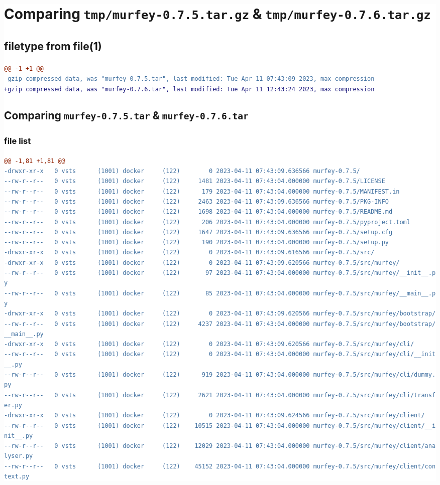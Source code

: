 # Comparing `tmp/murfey-0.7.5.tar.gz` & `tmp/murfey-0.7.6.tar.gz`

## filetype from file(1)

```diff
@@ -1 +1 @@
-gzip compressed data, was "murfey-0.7.5.tar", last modified: Tue Apr 11 07:43:09 2023, max compression
+gzip compressed data, was "murfey-0.7.6.tar", last modified: Tue Apr 11 12:43:24 2023, max compression
```

## Comparing `murfey-0.7.5.tar` & `murfey-0.7.6.tar`

### file list

```diff
@@ -1,81 +1,81 @@
-drwxr-xr-x   0 vsts      (1001) docker     (122)        0 2023-04-11 07:43:09.636566 murfey-0.7.5/
--rw-r--r--   0 vsts      (1001) docker     (122)     1481 2023-04-11 07:43:04.000000 murfey-0.7.5/LICENSE
--rw-r--r--   0 vsts      (1001) docker     (122)      179 2023-04-11 07:43:04.000000 murfey-0.7.5/MANIFEST.in
--rw-r--r--   0 vsts      (1001) docker     (122)     2463 2023-04-11 07:43:09.636566 murfey-0.7.5/PKG-INFO
--rw-r--r--   0 vsts      (1001) docker     (122)     1698 2023-04-11 07:43:04.000000 murfey-0.7.5/README.md
--rw-r--r--   0 vsts      (1001) docker     (122)      206 2023-04-11 07:43:04.000000 murfey-0.7.5/pyproject.toml
--rw-r--r--   0 vsts      (1001) docker     (122)     1647 2023-04-11 07:43:09.636566 murfey-0.7.5/setup.cfg
--rw-r--r--   0 vsts      (1001) docker     (122)      190 2023-04-11 07:43:04.000000 murfey-0.7.5/setup.py
-drwxr-xr-x   0 vsts      (1001) docker     (122)        0 2023-04-11 07:43:09.616566 murfey-0.7.5/src/
-drwxr-xr-x   0 vsts      (1001) docker     (122)        0 2023-04-11 07:43:09.620566 murfey-0.7.5/src/murfey/
--rw-r--r--   0 vsts      (1001) docker     (122)       97 2023-04-11 07:43:04.000000 murfey-0.7.5/src/murfey/__init__.py
--rw-r--r--   0 vsts      (1001) docker     (122)       85 2023-04-11 07:43:04.000000 murfey-0.7.5/src/murfey/__main__.py
-drwxr-xr-x   0 vsts      (1001) docker     (122)        0 2023-04-11 07:43:09.620566 murfey-0.7.5/src/murfey/bootstrap/
--rw-r--r--   0 vsts      (1001) docker     (122)     4237 2023-04-11 07:43:04.000000 murfey-0.7.5/src/murfey/bootstrap/__main__.py
-drwxr-xr-x   0 vsts      (1001) docker     (122)        0 2023-04-11 07:43:09.620566 murfey-0.7.5/src/murfey/cli/
--rw-r--r--   0 vsts      (1001) docker     (122)        0 2023-04-11 07:43:04.000000 murfey-0.7.5/src/murfey/cli/__init__.py
--rw-r--r--   0 vsts      (1001) docker     (122)      919 2023-04-11 07:43:04.000000 murfey-0.7.5/src/murfey/cli/dummy.py
--rw-r--r--   0 vsts      (1001) docker     (122)     2621 2023-04-11 07:43:04.000000 murfey-0.7.5/src/murfey/cli/transfer.py
-drwxr-xr-x   0 vsts      (1001) docker     (122)        0 2023-04-11 07:43:09.624566 murfey-0.7.5/src/murfey/client/
--rw-r--r--   0 vsts      (1001) docker     (122)    10515 2023-04-11 07:43:04.000000 murfey-0.7.5/src/murfey/client/__init__.py
--rw-r--r--   0 vsts      (1001) docker     (122)    12029 2023-04-11 07:43:04.000000 murfey-0.7.5/src/murfey/client/analyser.py
--rw-r--r--   0 vsts      (1001) docker     (122)    45152 2023-04-11 07:43:04.000000 murfey-0.7.5/src/murfey/client/context.py
```